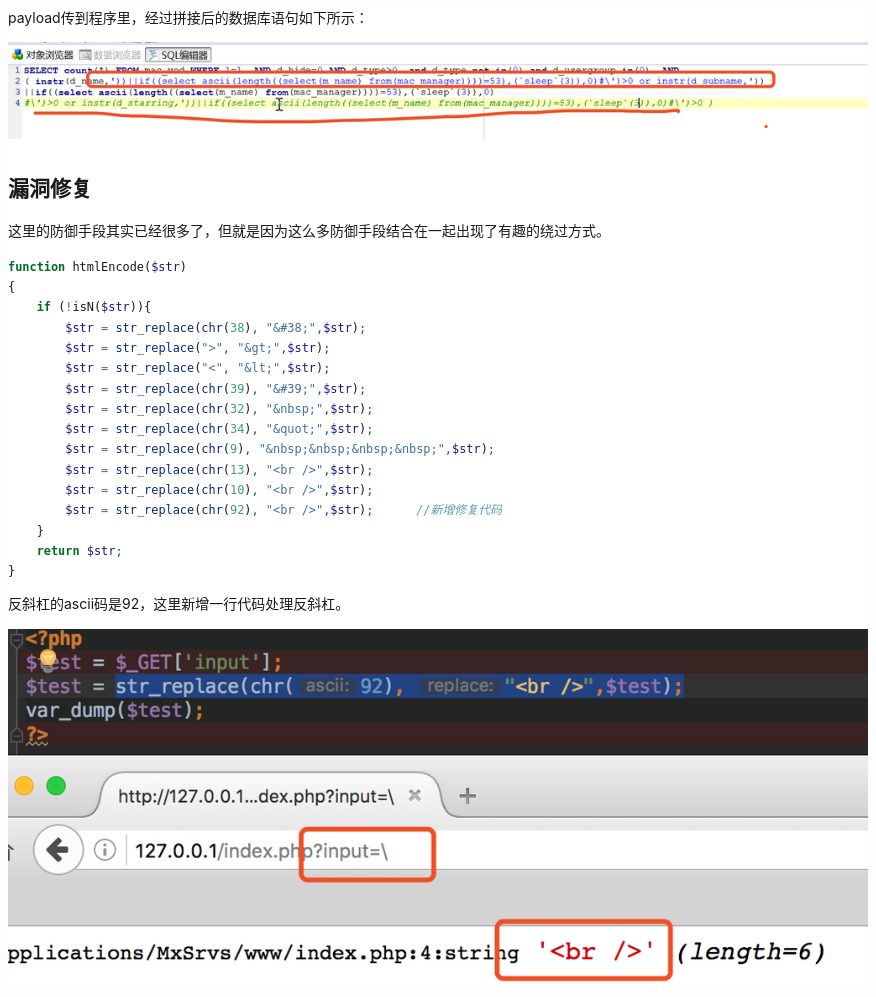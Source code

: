 payload传到程序里，经过拼接后的数据库语句如下所示：

![15](15.png)

## 漏洞修复

这里的防御手段其实已经很多了，但就是因为这么多防御手段结合在一起出现了有趣的绕过方式。

```php
function htmlEncode($str)
{
	if (!isN($str)){
		$str = str_replace(chr(38), "&#38;",$str);
		$str = str_replace(">", "&gt;",$str);
		$str = str_replace("<", "&lt;",$str);
		$str = str_replace(chr(39), "&#39;",$str);
		$str = str_replace(chr(32), "&nbsp;",$str);
		$str = str_replace(chr(34), "&quot;",$str);
		$str = str_replace(chr(9), "&nbsp;&nbsp;&nbsp;&nbsp;",$str);
		$str = str_replace(chr(13), "<br />",$str);
		$str = str_replace(chr(10), "<br />",$str);
        $str = str_replace(chr(92), "<br />",$str);      //新增修复代码
	}
	return $str;
}
```

反斜杠的ascii码是92，这里新增一行代码处理反斜杠。

![13](13.png)
